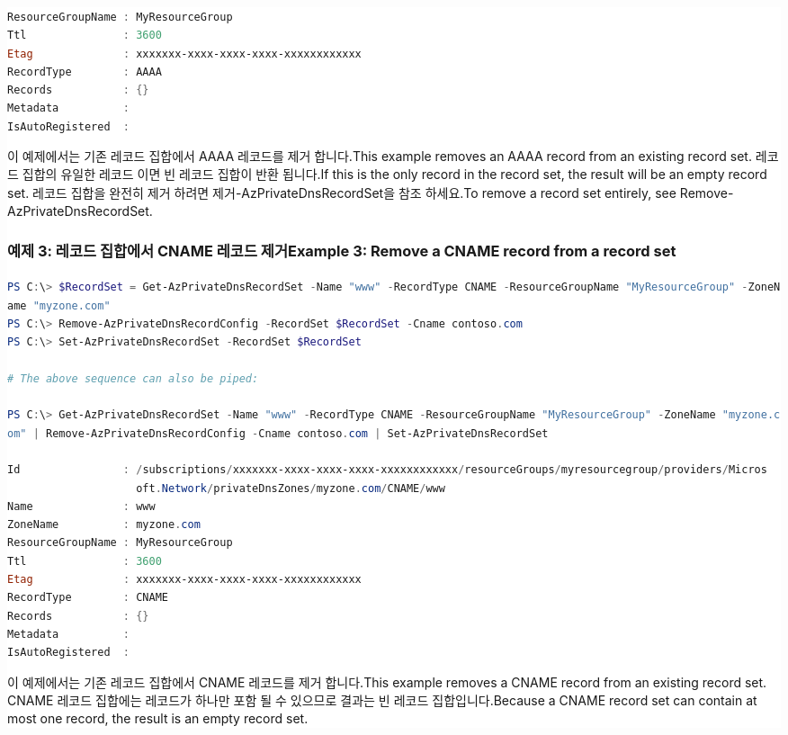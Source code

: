 ```powershell
ResourceGroupName : MyResourceGroup
Ttl               : 3600
Etag              : xxxxxxx-xxxx-xxxx-xxxx-xxxxxxxxxxxx
RecordType        : AAAA
Records           : {}
Metadata          :
IsAutoRegistered  :
```

<span data-ttu-id="68e15-125">이 예제에서는 기존 레코드 집합에서 AAAA 레코드를 제거 합니다.</span><span class="sxs-lookup"><span data-stu-id="68e15-125">This example removes an AAAA record from an existing record set.</span></span> <span data-ttu-id="68e15-126">레코드 집합의 유일한 레코드 이면 빈 레코드 집합이 반환 됩니다.</span><span class="sxs-lookup"><span data-stu-id="68e15-126">If this is the only record in the record set, the result will be an empty record set.</span></span> <span data-ttu-id="68e15-127">레코드 집합을 완전히 제거 하려면 제거-AzPrivateDnsRecordSet을 참조 하세요.</span><span class="sxs-lookup"><span data-stu-id="68e15-127">To remove a record set entirely, see Remove-AzPrivateDnsRecordSet.</span></span>

### <span data-ttu-id="68e15-128">예제 3: 레코드 집합에서 CNAME 레코드 제거</span><span class="sxs-lookup"><span data-stu-id="68e15-128">Example 3: Remove a CNAME record from a record set</span></span>
```powershell
PS C:\> $RecordSet = Get-AzPrivateDnsRecordSet -Name "www" -RecordType CNAME -ResourceGroupName "MyResourceGroup" -ZoneName "myzone.com"
PS C:\> Remove-AzPrivateDnsRecordConfig -RecordSet $RecordSet -Cname contoso.com
PS C:\> Set-AzPrivateDnsRecordSet -RecordSet $RecordSet

# The above sequence can also be piped:

PS C:\> Get-AzPrivateDnsRecordSet -Name "www" -RecordType CNAME -ResourceGroupName "MyResourceGroup" -ZoneName "myzone.com" | Remove-AzPrivateDnsRecordConfig -Cname contoso.com | Set-AzPrivateDnsRecordSet

Id                : /subscriptions/xxxxxxx-xxxx-xxxx-xxxx-xxxxxxxxxxxx/resourceGroups/myresourcegroup/providers/Micros
                    oft.Network/privateDnsZones/myzone.com/CNAME/www
Name              : www
ZoneName          : myzone.com
ResourceGroupName : MyResourceGroup
Ttl               : 3600
Etag              : xxxxxxx-xxxx-xxxx-xxxx-xxxxxxxxxxxx
RecordType        : CNAME
Records           : {}
Metadata          :
IsAutoRegistered  :
```

<span data-ttu-id="68e15-129">이 예제에서는 기존 레코드 집합에서 CNAME 레코드를 제거 합니다.</span><span class="sxs-lookup"><span data-stu-id="68e15-129">This example removes a CNAME record from an existing record set.</span></span> <span data-ttu-id="68e15-130">CNAME 레코드 집합에는 레코드가 하나만 포함 될 수 있으므로 결과는 빈 레코드 집합입니다.</span><span class="sxs-lookup"><span data-stu-id="68e15-130">Because a CNAME record set can contain at most one record, the result is an empty record set.</span></span>
